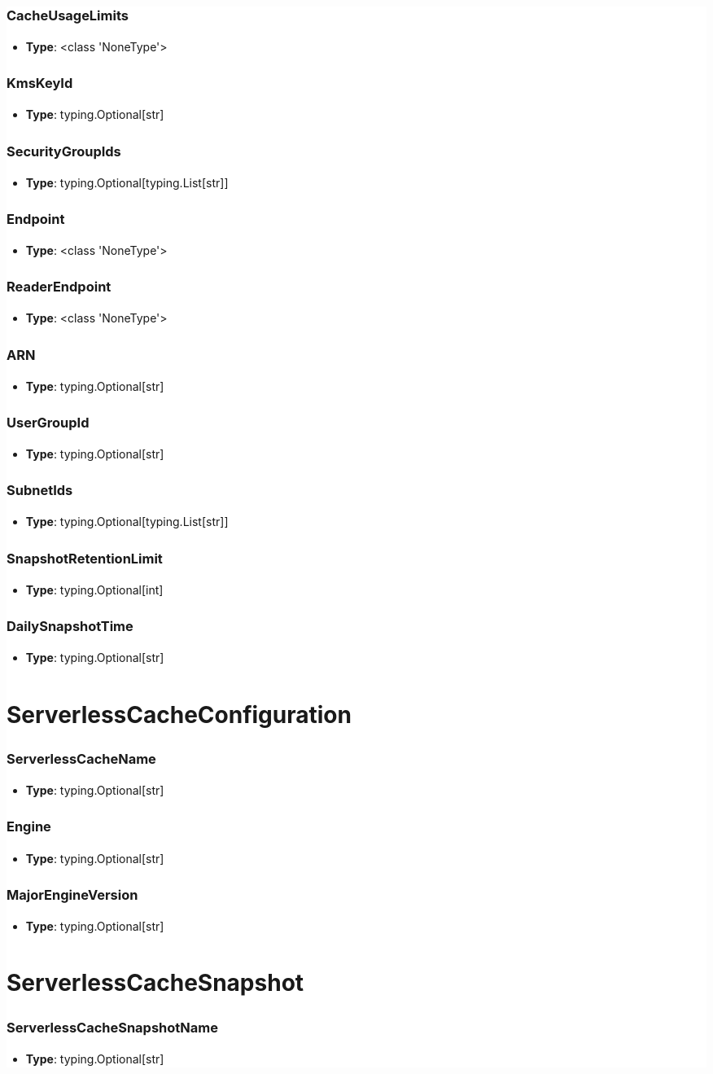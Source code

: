 ### CacheUsageLimits
- **Type**: <class 'NoneType'>

### KmsKeyId
- **Type**: typing.Optional[str]

### SecurityGroupIds
- **Type**: typing.Optional[typing.List[str]]

### Endpoint
- **Type**: <class 'NoneType'>

### ReaderEndpoint
- **Type**: <class 'NoneType'>

### ARN
- **Type**: typing.Optional[str]

### UserGroupId
- **Type**: typing.Optional[str]

### SubnetIds
- **Type**: typing.Optional[typing.List[str]]

### SnapshotRetentionLimit
- **Type**: typing.Optional[int]

### DailySnapshotTime
- **Type**: typing.Optional[str]


# ServerlessCacheConfiguration

### ServerlessCacheName
- **Type**: typing.Optional[str]

### Engine
- **Type**: typing.Optional[str]

### MajorEngineVersion
- **Type**: typing.Optional[str]


# ServerlessCacheSnapshot

### ServerlessCacheSnapshotName
- **Type**: typing.Optional[str]
